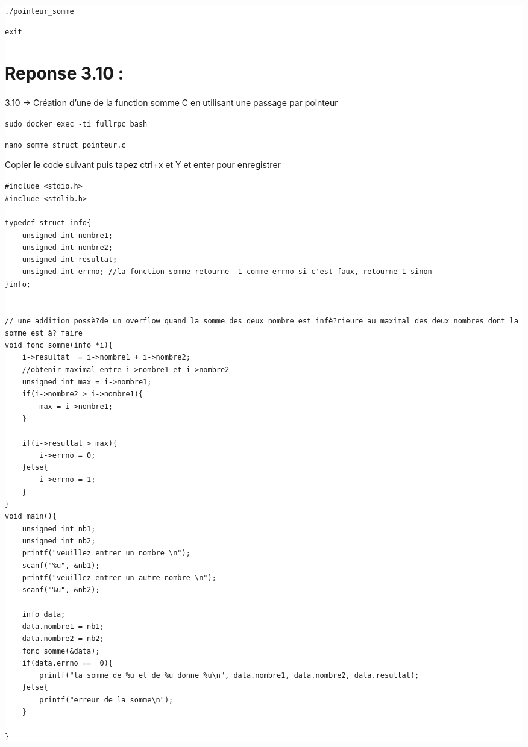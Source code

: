 ```
./pointeur_somme
```
```
exit
```


# Reponse 3.10 :
3.10 ->  Création d’une de la function somme C en utilisant une passage par pointeur 
```
sudo docker exec -ti fullrpc bash
```
```
nano somme_struct_pointeur.c 
```
Copier le code suivant puis tapez ctrl+x et Y et enter pour enregistrer
```
#include <stdio.h>
#include <stdlib.h>

typedef struct info{
	unsigned int nombre1;
	unsigned int nombre2;
	unsigned int resultat;
	unsigned int errno; //la fonction somme retourne -1 comme errno si c'est faux, retourne 1 sinon 
}info;


// une addition possè?de un overflow quand la somme des deux nombre est infè?rieure au maximal des deux nombres dont la somme est à? faire 
void fonc_somme(info *i){
	i->resultat  = i->nombre1 + i->nombre2;
	//obtenir maximal entre i->nombre1 et i->nombre2
	unsigned int max = i->nombre1;
	if(i->nombre2 > i->nombre1){
		max = i->nombre1;
	}
	
	if(i->resultat > max){
		i->errno = 0;
	}else{
		i->errno = 1;
	}
}
void main(){
	unsigned int nb1;
	unsigned int nb2;
	printf("veuillez entrer un nombre \n");
	scanf("%u", &nb1);
	printf("veuillez entrer un autre nombre \n");
	scanf("%u", &nb2);
	
	info data;
	data.nombre1 = nb1;
	data.nombre2 = nb2;
	fonc_somme(&data);
	if(data.errno ==  0){
		printf("la somme de %u et de %u donne %u\n", data.nombre1, data.nombre2, data.resultat);
	}else{
		printf("erreur de la somme\n");
	}

}
```